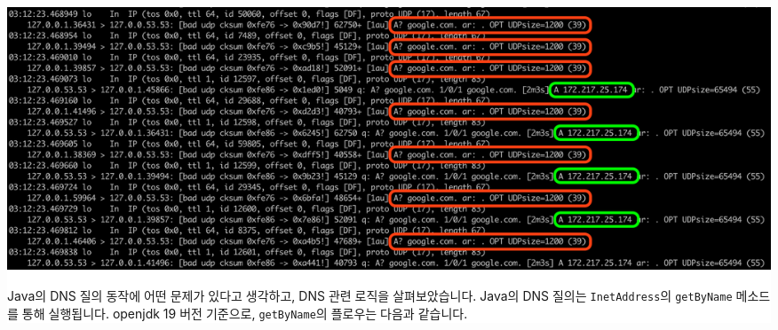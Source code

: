 ![Java-inetaddress-perf-image9.png](/assets/images/Java-inetaddress-perf-image9.png)


Java의 DNS 질의 동작에 어떤 문제가 있다고 생각하고, DNS 관련 로직을 살펴보았습니다. Java의 DNS 질의는 `InetAddress`의 `getByName` 메소드를 통해 실행됩니다. openjdk 19 버전 기준으로, `getByName`의 플로우는 다음과 같습니다.
